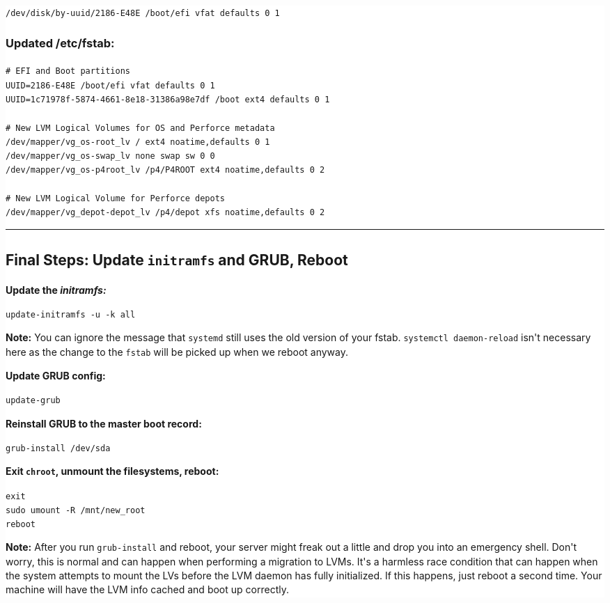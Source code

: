```
/dev/disk/by-uuid/2186-E48E /boot/efi vfat defaults 0 1
```

### Updated /etc/fstab:

```
# EFI and Boot partitions
UUID=2186-E48E /boot/efi vfat defaults 0 1
UUID=1c71978f-5874-4661-8e18-31386a98e7df /boot ext4 defaults 0 1

# New LVM Logical Volumes for OS and Perforce metadata
/dev/mapper/vg_os-root_lv / ext4 noatime,defaults 0 1
/dev/mapper/vg_os-swap_lv none swap sw 0 0
/dev/mapper/vg_os-p4root_lv /p4/P4ROOT ext4 noatime,defaults 0 2

# New LVM Logical Volume for Perforce depots
/dev/mapper/vg_depot-depot_lv /p4/depot xfs noatime,defaults 0 2
```

- - -

## Final Steps: Update `initramfs` and GRUB, Reboot

**Update the *initramfs:***

```
update-initramfs -u -k all
```

**Note:** You can ignore the message that `systemd` still uses the old version of your fstab. `systemctl daemon-reload` isn't necessary here as the change to the `fstab` will be picked up when we reboot anyway.

**Update GRUB config:**

```
update-grub
```

**Reinstall GRUB to the master boot record:**

```
grub-install /dev/sda
```

**Exit `chroot`, unmount the filesystems, reboot:**

```
exit
sudo umount -R /mnt/new_root
reboot
```

**Note:**  After you run `grub-install` and reboot, your server might freak out a little and drop you into an emergency shell. Don't worry, this is normal and can happen when performing a migration to LVMs. It's a harmless race condition that can happen when the system attempts to mount the LVs before the LVM daemon has fully initialized. If this happens, just reboot a second time. Your machine will have the LVM info cached and boot up correctly.
